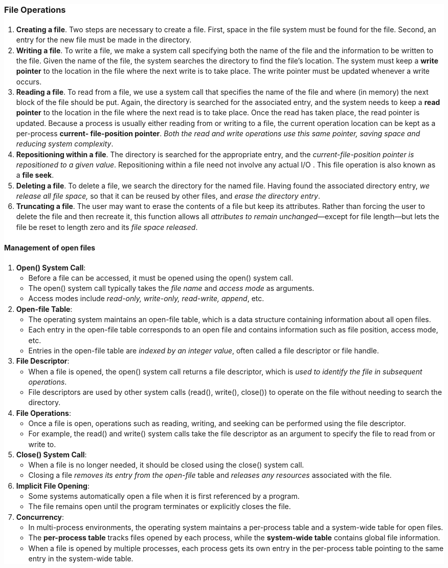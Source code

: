 ### File Operations

1. **Creating a file**. Two steps are necessary to create a file. First, space in the file system must be found for the file. Second, an entry for the new file must be made in the directory.
2. **Writing a file**. To write a file, we make a system call specifying both the name of the file and the information to be written to the file. Given the name of the file, the system searches the directory to find the file’s location. The system must keep a **write pointer** to the location in the file where the next write is to take place. The write pointer must be updated whenever a write occurs.
3. **Reading a file**. To read from a file, we use a system call that specifies the name of the file and where (in memory) the next block of the file should be put. Again, the directory is searched for the associated entry, and the system needs to keep a **read pointer** to the location in the file where the next read is to take place. Once the read has taken place, the read pointer is updated. Because a process is usually either reading from or writing to a file, the current operation location can be kept as a per-process **current- file-position pointer**. _Both the read and write operations use this same pointer, saving space and reducing system complexity_.
4. **Repositioning within a file**. The directory is searched for the appropriate entry, and the _current-file-position pointer is repositioned to a given value_. Repositioning within a file need not involve any actual I/O . This file operation is also known as a **file seek**.
5. **Deleting a file**. To delete a file, we search the directory for the named file. Having found the associated directory entry, _we release all file space,_ so that it can be reused by other files, and _erase the directory entry_.
6. **Truncating a file**. The user may want to erase the contents of a file but keep its attributes. Rather than forcing the user to delete the file and then recreate it, this function allows all _attributes to remain unchanged_—except for file length—but lets the file be reset to length zero and its _file space released_.

#### Management of open files

1. **Open() System Call**: 
   - Before a file can be accessed, it must be opened using the open() system call.
   - The open() system call typically takes the *file name* and *access mode* as arguments.
   - Access modes include *read-only, write-only, read-write, append*, etc.
2. **Open-file Table**:
   - The operating system maintains an open-file table, which is a data structure containing information about all open files.
   - Each entry in the open-file table corresponds to an open file and contains information such as file position, access mode, etc.
   - Entries in the open-file table are *indexed by an integer value*, often called a file descriptor or file handle.
3. **File Descriptor**:
   - When a file is opened, the open() system call returns a file descriptor, which is *used to identify the file in subsequent operations*.
   - File descriptors are used by other system calls (read(), write(), close()) to operate on the file without needing to search the directory.
4. **File Operations**:
   - Once a file is open, operations such as reading, writing, and seeking can be performed using the file descriptor.
   - For example, the read() and write() system calls take the file descriptor as an argument to specify the file to read from or write to.
5. **Close() System Call**:
   - When a file is no longer needed, it should be closed using the close() system call.
   - Closing a file *removes its entry from the open-file* table and *releases any resources* associated with the file.
6. **Implicit File Opening**:
   - Some systems automatically open a file when it is first referenced by a program.
   - The file remains open until the program terminates or explicitly closes the file.
7. **Concurrency**:
   - In multi-process environments, the operating system maintains a per-process table and a system-wide table for open files.
   - The **per-process table** tracks files opened by each process, while the **system-wide table** contains global file information.
   - When a file is opened by multiple processes, each process gets its own entry in the per-process table pointing to the same entry in the system-wide table.